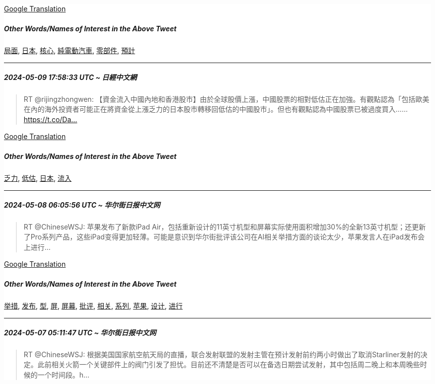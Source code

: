 [Google Translation](https://translate.google.com/?hi=en&tab=TT&sl=zh-CN&tl=en&op=translate&text=RT+%40rijingzhongwen%3A+%E3%80%90%E6%97%A5%E6%9C%AC%E4%B8%BB%E8%A6%81%E9%9B%BB%E5%AD%90%E9%9B%B6%E9%83%A8%E4%BB%B6%E4%BC%81%E6%A5%AD%E9%A0%90%E8%A8%882024%E8%B2%A1%E5%B9%B4%E6%A5%AD%E7%B8%BE%E5%A2%9E%E9%95%B7%E3%80%91%E8%A2%AB%E6%97%A5%E6%9C%AC%E5%90%84%E5%AE%B6%E9%9B%BB%E5%AD%90%E9%9B%B6%E9%83%A8%E4%BB%B6%E4%BC%81%E6%A5%AD%E5%AE%9A%E4%BD%8D%E7%82%BA%E5%A2%9E%E9%95%B7%E6%A0%B8%E5%BF%83%E7%9A%84%E7%B4%94%E9%9B%BB%E5%8B%95%E6%B1%BD%E8%BB%8A%EF%BC%88EV%EF%BC%89%E5%B8%82%E5%A0%B4%E6%AD%A3%E5%9C%A8%E6%94%BE%E7%B7%A9%E3%80%82TDK%E7%9A%84%E7%A4%BE%E9%95%B7%E9%BD%8B%E8%97%A4%E5%8D%87%E8%A1%A8%E7%A4%BA%EF%BC%8C%E3%80%8C%E9%9B%96%E7%84%B6EV%E5%B8%82%E5%A0%B4%E8%99%95%E6%96%BC%E8%AA%BF%E6%95%B4%E5%B1%80%E9%9D%A2%EF%BC%8C%E4%BD%86%E5%8C%85%E6%8B%AC%E6%B7%B7%E5%90%88%E5%8B%95%E5%8A%9B%E6%B1%BD%E8%BB%8A%EF%BC%88HV%EF%BC%89%E5%9C%A8%E5%85%A7%E7%9A%84%E6%B1%BD%E8%BB%8A%E9%9B%BB%E5%8B%95%E5%8C%96%E5%B0%87%E6%88%90%E7%82%BA%E6%8B%89%E5%8B%95%E5%8A%9B%E3%80%8D%E2%80%A6%E2%80%A6ht%E2%80%A6)
##### Other Words/Names of Interest in the Above Tweet
[局面](局面.md), [日本](日本.md), [核心](核心.md), [純電動汽車](純電動汽車.md), [零部件](零部件.md), [預計](預計.md)
___
##### 2024-05-09 17:58:33 UTC ~ 日經中文網
> RT @rijingzhongwen: 【資金流入中國內地和香港股市】由於全球股價上漲，中國股票的相對低估正在加強。有觀點認為「包括歐美在內的海外投資者可能正在將資金從上漲乏力的日本股市轉移回低估的中國股市」。但也有觀點認為中國股票已被過度買入……https://t.co/Da…

[Google Translation](https://translate.google.com/?hi=en&tab=TT&sl=zh-CN&tl=en&op=translate&text=RT+%40rijingzhongwen%3A+%E3%80%90%E8%B3%87%E9%87%91%E6%B5%81%E5%85%A5%E4%B8%AD%E5%9C%8B%E5%85%A7%E5%9C%B0%E5%92%8C%E9%A6%99%E6%B8%AF%E8%82%A1%E5%B8%82%E3%80%91%E7%94%B1%E6%96%BC%E5%85%A8%E7%90%83%E8%82%A1%E5%83%B9%E4%B8%8A%E6%BC%B2%EF%BC%8C%E4%B8%AD%E5%9C%8B%E8%82%A1%E7%A5%A8%E7%9A%84%E7%9B%B8%E5%B0%8D%E4%BD%8E%E4%BC%B0%E6%AD%A3%E5%9C%A8%E5%8A%A0%E5%BC%B7%E3%80%82%E6%9C%89%E8%A7%80%E9%BB%9E%E8%AA%8D%E7%82%BA%E3%80%8C%E5%8C%85%E6%8B%AC%E6%AD%90%E7%BE%8E%E5%9C%A8%E5%85%A7%E7%9A%84%E6%B5%B7%E5%A4%96%E6%8A%95%E8%B3%87%E8%80%85%E5%8F%AF%E8%83%BD%E6%AD%A3%E5%9C%A8%E5%B0%87%E8%B3%87%E9%87%91%E5%BE%9E%E4%B8%8A%E6%BC%B2%E4%B9%8F%E5%8A%9B%E7%9A%84%E6%97%A5%E6%9C%AC%E8%82%A1%E5%B8%82%E8%BD%89%E7%A7%BB%E5%9B%9E%E4%BD%8E%E4%BC%B0%E7%9A%84%E4%B8%AD%E5%9C%8B%E8%82%A1%E5%B8%82%E3%80%8D%E3%80%82%E4%BD%86%E4%B9%9F%E6%9C%89%E8%A7%80%E9%BB%9E%E8%AA%8D%E7%82%BA%E4%B8%AD%E5%9C%8B%E8%82%A1%E7%A5%A8%E5%B7%B2%E8%A2%AB%E9%81%8E%E5%BA%A6%E8%B2%B7%E5%85%A5%E2%80%A6%E2%80%A6https%3A%2F%2Ft.co%2FDa%E2%80%A6)
##### Other Words/Names of Interest in the Above Tweet
[乏力](乏力.md), [低估](低估.md), [日本](日本.md), [流入](流入.md)
___
##### 2024-05-08 06:05:56 UTC ~ 华尔街日报中文网
> RT @ChineseWSJ: 苹果发布了新款iPad Air，包括重新设计的11英寸机型和屏幕实际使用面积增加30%的全新13英寸机型；还更新了Pro系列产品，这些iPad变得更加轻薄。可能是意识到华尔街批评该公司在AI相关举措方面的谈论太少，苹果发言人在iPad发布会上进行…

[Google Translation](https://translate.google.com/?hi=en&tab=TT&sl=zh-CN&tl=en&op=translate&text=RT+%40ChineseWSJ%3A+%E8%8B%B9%E6%9E%9C%E5%8F%91%E5%B8%83%E4%BA%86%E6%96%B0%E6%AC%BEiPad+Air%EF%BC%8C%E5%8C%85%E6%8B%AC%E9%87%8D%E6%96%B0%E8%AE%BE%E8%AE%A1%E7%9A%8411%E8%8B%B1%E5%AF%B8%E6%9C%BA%E5%9E%8B%E5%92%8C%E5%B1%8F%E5%B9%95%E5%AE%9E%E9%99%85%E4%BD%BF%E7%94%A8%E9%9D%A2%E7%A7%AF%E5%A2%9E%E5%8A%A030%25%E7%9A%84%E5%85%A8%E6%96%B013%E8%8B%B1%E5%AF%B8%E6%9C%BA%E5%9E%8B%EF%BC%9B%E8%BF%98%E6%9B%B4%E6%96%B0%E4%BA%86Pro%E7%B3%BB%E5%88%97%E4%BA%A7%E5%93%81%EF%BC%8C%E8%BF%99%E4%BA%9BiPad%E5%8F%98%E5%BE%97%E6%9B%B4%E5%8A%A0%E8%BD%BB%E8%96%84%E3%80%82%E5%8F%AF%E8%83%BD%E6%98%AF%E6%84%8F%E8%AF%86%E5%88%B0%E5%8D%8E%E5%B0%94%E8%A1%97%E6%89%B9%E8%AF%84%E8%AF%A5%E5%85%AC%E5%8F%B8%E5%9C%A8AI%E7%9B%B8%E5%85%B3%E4%B8%BE%E6%8E%AA%E6%96%B9%E9%9D%A2%E7%9A%84%E8%B0%88%E8%AE%BA%E5%A4%AA%E5%B0%91%EF%BC%8C%E8%8B%B9%E6%9E%9C%E5%8F%91%E8%A8%80%E4%BA%BA%E5%9C%A8iPad%E5%8F%91%E5%B8%83%E4%BC%9A%E4%B8%8A%E8%BF%9B%E8%A1%8C%E2%80%A6)
##### Other Words/Names of Interest in the Above Tweet
[举措](举措.md), [发布](发布.md), [型](型.md), [屏](屏.md), [屏幕](屏幕.md), [批评](批评.md), [相关](相关.md), [系列](系列.md), [苹果](苹果.md), [设计](设计.md), [进行](进行.md)
___
##### 2024-05-07 05:11:47 UTC ~ 华尔街日报中文网
> RT @ChineseWSJ: 根据美国国家航空航天局的直播，联合发射联盟的发射主管在预计发射前约两小时做出了取消Starliner发射的决定。此前相关火箭一个关键部件上的阀门引发了担忧。目前还不清楚是否可以在备选日期尝试发射，其中包括周二晚上和本周晚些时候的一个时间段。h…
